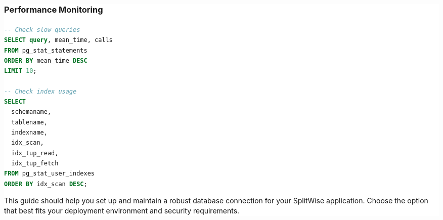 
### Performance Monitoring

```sql
-- Check slow queries
SELECT query, mean_time, calls 
FROM pg_stat_statements 
ORDER BY mean_time DESC 
LIMIT 10;

-- Check index usage
SELECT 
  schemaname,
  tablename,
  indexname,
  idx_scan,
  idx_tup_read,
  idx_tup_fetch
FROM pg_stat_user_indexes
ORDER BY idx_scan DESC;
```

This guide should help you set up and maintain a robust database connection for your SplitWise application. Choose the option that best fits your deployment environment and security requirements.